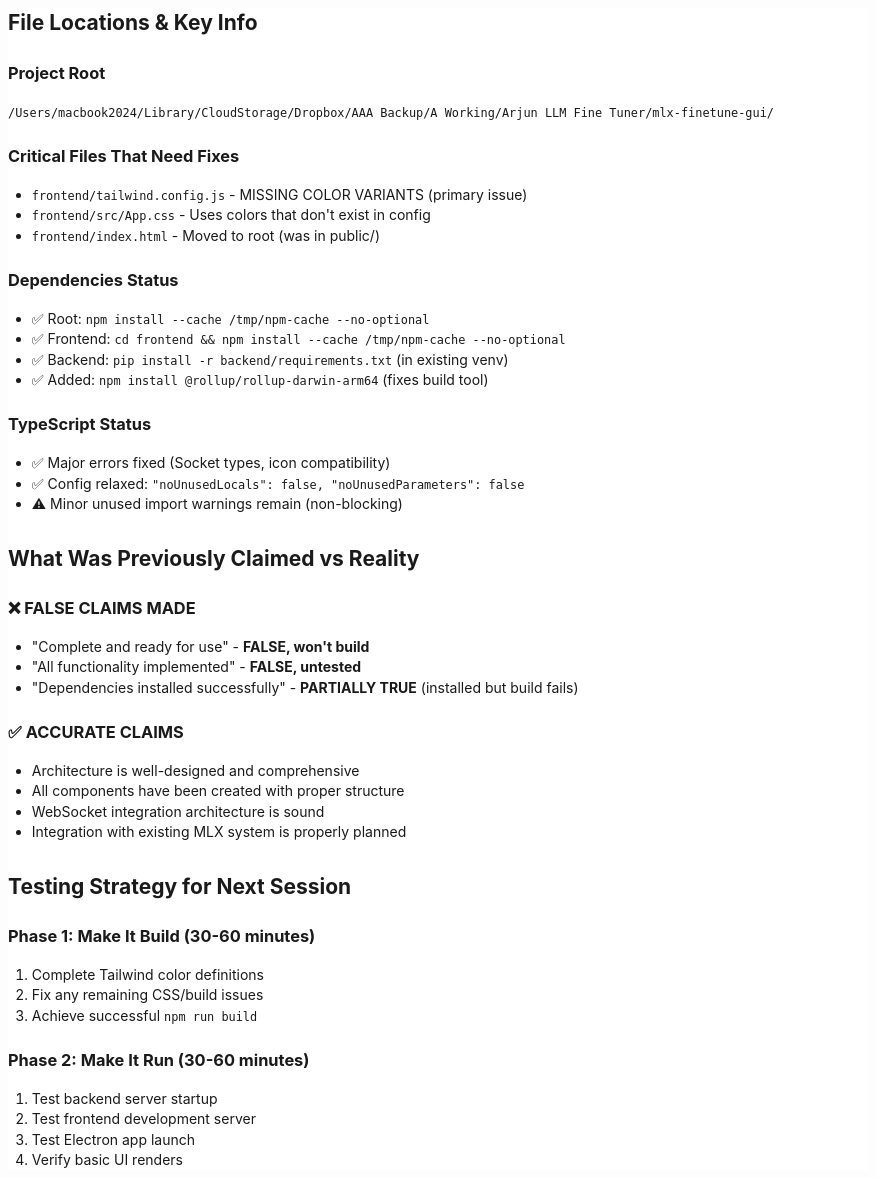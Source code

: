 ## File Locations & Key Info

### Project Root
```
/Users/macbook2024/Library/CloudStorage/Dropbox/AAA Backup/A Working/Arjun LLM Fine Tuner/mlx-finetune-gui/
```

### Critical Files That Need Fixes
- `frontend/tailwind.config.js` - MISSING COLOR VARIANTS (primary issue)
- `frontend/src/App.css` - Uses colors that don't exist in config
- `frontend/index.html` - Moved to root (was in public/)

### Dependencies Status
- ✅ Root: `npm install --cache /tmp/npm-cache --no-optional`
- ✅ Frontend: `cd frontend && npm install --cache /tmp/npm-cache --no-optional`  
- ✅ Backend: `pip install -r backend/requirements.txt` (in existing venv)
- ✅ Added: `npm install @rollup/rollup-darwin-arm64` (fixes build tool)

### TypeScript Status
- ✅ Major errors fixed (Socket types, icon compatibility)
- ✅ Config relaxed: `"noUnusedLocals": false, "noUnusedParameters": false`
- ⚠️ Minor unused import warnings remain (non-blocking)

## What Was Previously Claimed vs Reality

### ❌ FALSE CLAIMS MADE
- "Complete and ready for use" - **FALSE, won't build**
- "All functionality implemented" - **FALSE, untested**  
- "Dependencies installed successfully" - **PARTIALLY TRUE** (installed but build fails)

### ✅ ACCURATE CLAIMS
- Architecture is well-designed and comprehensive
- All components have been created with proper structure
- WebSocket integration architecture is sound
- Integration with existing MLX system is properly planned

## Testing Strategy for Next Session

### Phase 1: Make It Build (30-60 minutes)
1. Complete Tailwind color definitions
2. Fix any remaining CSS/build issues
3. Achieve successful `npm run build`

### Phase 2: Make It Run (30-60 minutes)  
1. Test backend server startup
2. Test frontend development server
3. Test Electron app launch
4. Verify basic UI renders
